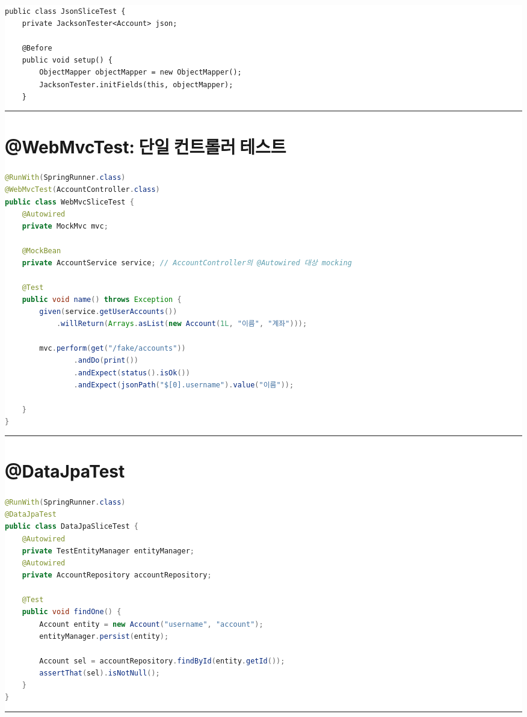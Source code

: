 ```
public class JsonSliceTest {
    private JacksonTester<Account> json;

    @Before
    public void setup() {
        ObjectMapper objectMapper = new ObjectMapper();
        JacksonTester.initFields(this, objectMapper);
    }
```

---
# @WebMvcTest: 단일 컨트롤러 테스트

```java
@RunWith(SpringRunner.class)
@WebMvcTest(AccountController.class)
public class WebMvcSliceTest {
    @Autowired
    private MockMvc mvc;

    @MockBean
    private AccountService service; // AccountController의 @Autowired 대상 mocking

    @Test
    public void name() throws Exception {
        given(service.getUserAccounts())
            .willReturn(Arrays.asList(new Account(1L, "이름", "계좌")));

        mvc.perform(get("/fake/accounts"))
                .andDo(print())
                .andExpect(status().isOk())
                .andExpect(jsonPath("$[0].username").value("이름"));

    }
}
```

---
# @DataJpaTest

```java
@RunWith(SpringRunner.class)
@DataJpaTest
public class DataJpaSliceTest {
    @Autowired
    private TestEntityManager entityManager;
    @Autowired
    private AccountRepository accountRepository;

    @Test
    public void findOne() {
        Account entity = new Account("username", "account");
        entityManager.persist(entity);

        Account sel = accountRepository.findById(entity.getId());
        assertThat(sel).isNotNull();
    }
}
```

---